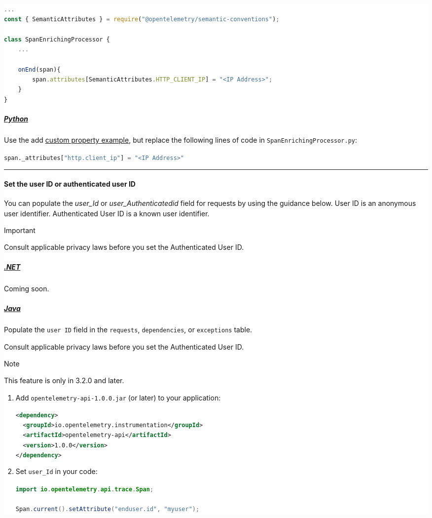 ```javascript
...
const { SemanticAttributes } = require("@opentelemetry/semantic-conventions");

class SpanEnrichingProcessor {
    ...

    onEnd(span){
        span.attributes[SemanticAttributes.HTTP_CLIENT_IP] = "<IP Address>";
    }
}
```

##### [Python](#tab/python)

Use the add [custom property example](#add-a-custom-property-to-a-trace), but replace the following lines of code in `SpanEnrichingProcessor.py`:

```python
span._attributes["http.client_ip"] = "<IP Address>"
```

---

#### Set the user ID or authenticated user ID

You can populate the _user_Id_ or _user_Authenticatedid_ field for requests by using the guidance below. User ID is an anonymous user identifier. Authenticated User ID is a known user identifier.

> [!IMPORTANT]
> Consult applicable privacy laws before you set the Authenticated User ID.

##### [.NET](#tab/net)

Coming soon.

##### [Java](#tab/java)

Populate the `user ID` field in the `requests`, `dependencies`, or `exceptions` table.

Consult applicable privacy laws before you set the Authenticated User ID.

> [!NOTE]
> This feature is only in 3.2.0 and later.

1. Add `opentelemetry-api-1.0.0.jar` (or later) to your application:

   ```xml
   <dependency>
     <groupId>io.opentelemetry.instrumentation</groupId>
     <artifactId>opentelemetry-api</artifactId>
     <version>1.0.0</version>
   </dependency>
   ```

1. Set `user_Id` in your code:

   ```java
   import io.opentelemetry.api.trace.Span;

   Span.current().setAttribute("enduser.id", "myuser");
   ```


[//]: # "Azure Cosmos DB 4.22.0+ due to https://github.com/Azure/azure-sdk-for-java/pull/25571"
[//]: # "the remaining above names and links scraped from https://azure.github.io/azure-sdk/releases/latest/java.html"
[//]: # "and version synched manually against the oldest version in maven central built on azure-core 1.14.0"
[//]: # ""
[//]: # "var table = document.querySelector('#tg-sb-content > div > table')"
[//]: # "var str = ''"
[//]: # "for (var i = 1, row; row = table.rows[i]; i++) {"
[//]: # "  var name = row.cells[0].getElementsByTagName('div')[0].textContent.trim()"
[//]: # "  var stableRow = row.cells[1]"
[//]: # "  var versionBadge = stableRow.querySelector('.badge')"
[//]: # "  if (!versionBadge) {"
[//]: # "    continue"
[//]: # "  }"
[//]: # "  var version = versionBadge.textContent.trim()"
[//]: # "  var link = stableRow.querySelectorAll('a')[2].href"
[//]: # "  str += '* [' + name + '](' + link + ') ' + version + '\n'"
[//]: # "}"
[//]: # "console.log(str)"